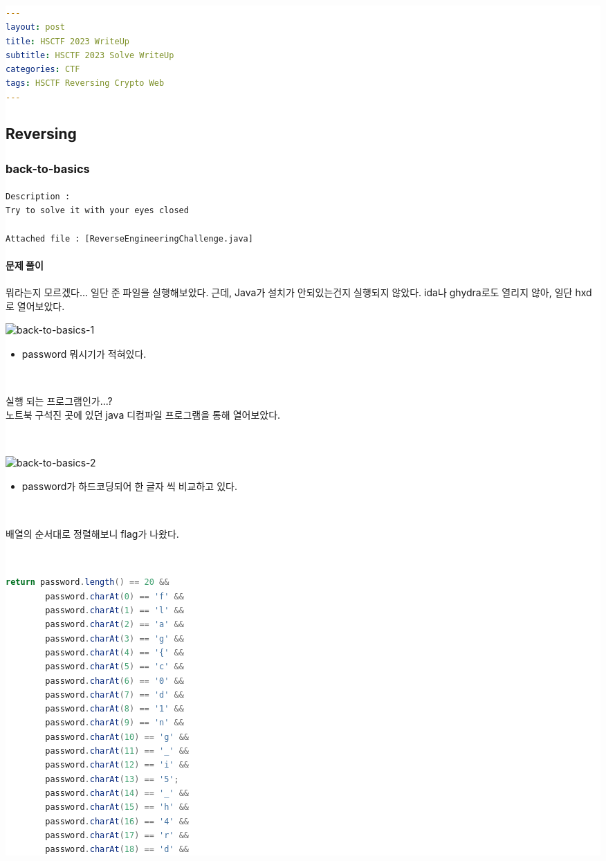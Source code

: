 ```yaml
---
layout: post
title: HSCTF 2023 WriteUp
subtitle: HSCTF 2023 Solve WriteUp
categories: CTF
tags: HSCTF Reversing Crypto Web
---
```


## Reversing

### back-to-basics

```
Description :
Try to solve it with your eyes closed

Attached file : [ReverseEngineeringChallenge.java]
```

#### 문제 풀이

뭐라는지 모르겠다... 일단 준 파일을 실행해보았다. 근데, Java가 설치가 안되있는건지 실행되지 않았다.
ida나 ghydra로도 열리지 않아, 일단 hxd로 열어보았다.

![back-to-basics-1](https://github.com/byeolha11/byeolha11.github.io/assets/40291473/a9e206b2-bfb6-4a3c-ad8b-293b238fdf29)

- password 뭐시기가 적혀있다.

<br>

실행 되는 프로그램인가...?<br>
노트북 구석진 곳에 있던 java 디컴파일 프로그램을 통해 열어보았다.

<br>

![back-to-basics-2](https://github.com/byeolha11/byeolha11.github.io/assets/40291473/9b90d208-1dc5-4f18-8308-2be24e8c3f29)

- password가 하드코딩되어 한 글자 씩 비교하고 있다.

<br>

배열의 순서대로 정렬해보니 flag가 나왔다.

<br>

```java
return password.length() == 20 &&
		password.charAt(0) == 'f' &&
		password.charAt(1) == 'l' &&
		password.charAt(2) == 'a' &&
		password.charAt(3) == 'g' &&
		password.charAt(4) == '{' &&
		password.charAt(5) == 'c' &&
		password.charAt(6) == '0' &&
		password.charAt(7) == 'd' &&
		password.charAt(8) == '1' &&
		password.charAt(9) == 'n' &&
		password.charAt(10) == 'g' &&
		password.charAt(11) == '_' &&
		password.charAt(12) == 'i' &&
		password.charAt(13) == '5';
		password.charAt(14) == '_' &&
		password.charAt(15) == 'h' &&
		password.charAt(16) == '4' &&
		password.charAt(17) == 'r' &&
		password.charAt(18) == 'd' &&
```